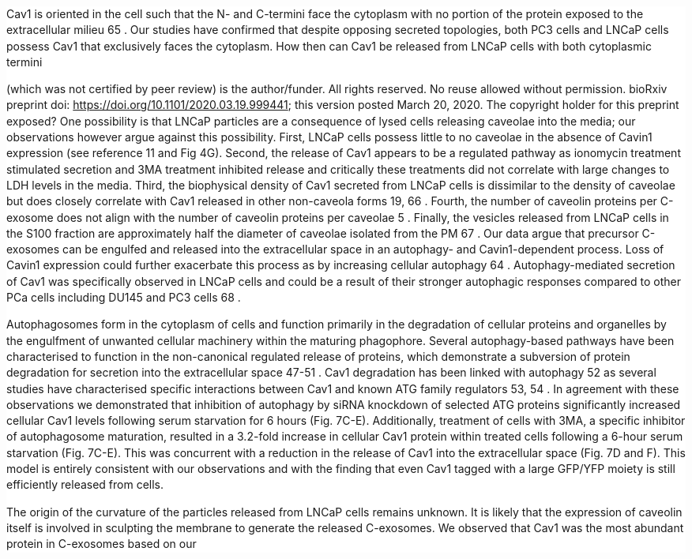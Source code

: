 Cav1 is oriented in the cell such that the N- and C-termini face the cytoplasm with no portion of the protein exposed to the extracellular milieu 65 . Our studies have confirmed that despite opposing secreted  topologies,  both  PC3  cells  and  LNCaP  cells  possess  Cav1  that  exclusively  faces  the cytoplasm.  How  then  can  Cav1  be  released  from  LNCaP  cells  with  both  cytoplasmic  termini

(which was not certified by peer review) is the author/funder. All rights reserved. No reuse allowed without permission. bioRxiv preprint doi: https://doi.org/10.1101/2020.03.19.999441; this version posted March 20, 2020. The copyright holder for this preprint exposed?  One  possibility  is  that  LNCaP  particles  are  a  consequence  of  lysed  cells  releasing caveolae into the media; our observations however argue against this possibility. First, LNCaP cells possess little to no caveolae in the absence of Cavin1 expression (see reference 11 and Fig 4G). Second, the release of Cav1 appears to be a regulated pathway as ionomycin treatment stimulated secretion and 3MA treatment inhibited release and critically these treatments did not correlate with large changes to LDH levels in the media. Third, the biophysical density of Cav1 secreted from LNCaP cells is dissimilar to the density of caveolae but does closely correlate with Cav1 released in other non-caveola forms 19, 66 . Fourth, the number of caveolin proteins per C-exosome does not align with the number of caveolin proteins per caveolae 5 . Finally, the vesicles released from LNCaP cells in the S100 fraction are approximately half the diameter of caveolae isolated from the PM 67 . Our data argue that precursor C-exosomes can be engulfed and released into the extracellular space in  an  autophagy-  and  Cavin1-dependent  process.  Loss  of  Cavin1  expression  could  further exacerbate this process as by increasing cellular autophagy 64 .  Autophagy-mediated secretion of Cav1 was specifically observed in LNCaP cells and could be a result of their stronger autophagic responses compared to other PCa cells including DU145 and PC3 cells 68 .

Autophagosomes  form  in  the  cytoplasm  of  cells  and  function  primarily  in  the  degradation  of cellular  proteins  and  organelles  by  the  engulfment  of  unwanted  cellular  machinery  within  the maturing phagophore. Several autophagy-based pathways have been characterised to function in the  non-canonical  regulated  release  of  proteins,  which  demonstrate  a  subversion  of  protein degradation for secretion into the extracellular space 47-51 . Cav1 degradation has been linked with autophagy 52 as several studies have characterised specific interactions between Cav1 and known ATG family regulators 53, 54 . In agreement with these observations we demonstrated that inhibition of autophagy by siRNA knockdown of selected ATG proteins significantly increased cellular Cav1 levels following serum starvation for 6 hours (Fig. 7C-E). Additionally, treatment of cells with 3MA, a specific inhibitor of autophagosome maturation, resulted in a 3.2-fold increase in cellular Cav1  protein  within  treated  cells  following  a  6-hour  serum  starvation  (Fig.  7C-E).  This  was concurrent with a reduction in the release of Cav1 into the extracellular space (Fig. 7D and F). This model is entirely consistent with our observations and with the finding that even Cav1 tagged with a large GFP/YFP moiety is still efficiently released from cells.

The origin of the curvature of the particles released from LNCaP cells remains unknown. It is likely that the expression of caveolin itself is involved in sculpting the membrane to generate the released C-exosomes. We observed that Cav1 was the most abundant protein in C-exosomes based on our
